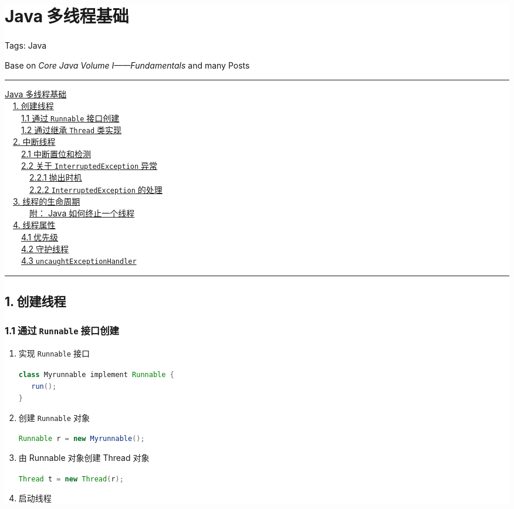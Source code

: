 # Java 多线程基础 

Tags: Java

Base on *Core Java Volume Ⅰ——Fundamentals* and many Posts

---



[Java 多线程基础](#java-多线程基础)   
&emsp;[1.  创建线程](#1-创建线程)   
&emsp;&emsp;[1.1 通过 `Runnable` 接口创建](#11-通过-runnable-接口创建)   
&emsp;&emsp;[1.2 通过继承 `Thread` 类实现](#12-通过继承-thread-类实现)   
&emsp;[2. 中断线程](#2-中断线程)   
&emsp;&emsp;[2.1 中断置位和检测](#21-中断置位和检测)   
&emsp;&emsp;[2.2 关于 `InterruptedException` 异常](#22-关于-interruptedexception-异常)   
&emsp;&emsp;&emsp;[2.2.1 抛出时机](#221-抛出时机)   
&emsp;&emsp;&emsp;[2.2.2 `InterruptedException` 的处理](#222-interruptedexception-的处理)   
&emsp;[3. 线程的生命周期](#3-线程的生命周期)   
&emsp;&emsp;&emsp;[附： Java 如何终止一个线程](#附：-java-如何终止一个线程)   
&emsp;[4. 线程属性](#4-线程属性)   
&emsp;&emsp;[4.1 优先级](#41-优先级)   
&emsp;&emsp;[4.2 守护线程](#42-守护线程)   
&emsp;&emsp;[4.3 `uncaughtExceptionHandler`](#43-uncaughtexceptionhandler)   



---

## 1.  创建线程

### 1.1 通过 `Runnable` 接口创建

1. 实现 `Runnable` 接口

    ```java
    class Myrunnable implement Runnable {
	   run();
    }
    ```

2. 创建 `Runnable` 对象

    ```java
    Runnable r = new Myrunnable();
    ```

3. 由 Runnable 对象创建 Thread 对象

    ```java
    Thread t = new Thread(r);
    ```

4. 启动线程
